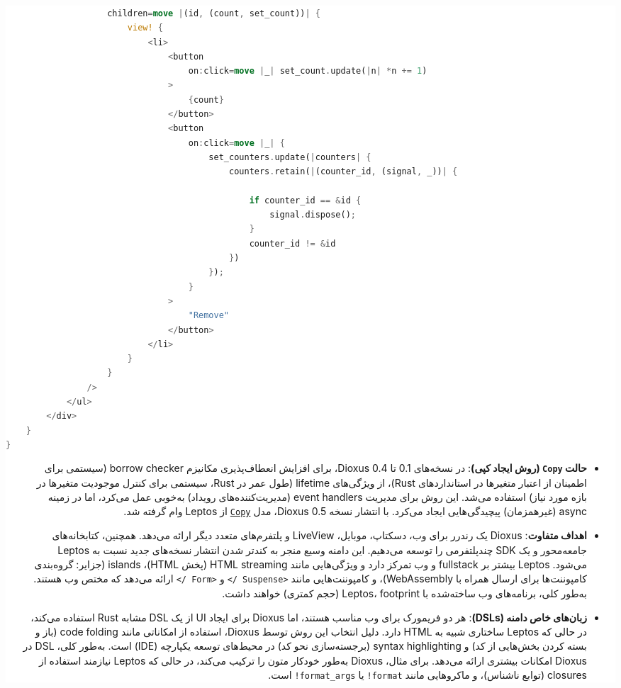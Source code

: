 ```rust
                    children=move |(id, (count, set_count))| {
                        view! {
                            <li>
                                <button
                                    on:click=move |_| set_count.update(|n| *n += 1)
                                >
                                    {count}
                                </button>
                                <button
                                    on:click=move |_| {
                                        set_counters.update(|counters| {
                                            counters.retain(|(counter_id, (signal, _))| {

                                                if counter_id == &id {
                                                    signal.dispose();
                                                }
                                                counter_id != &id
                                            })
                                        });
                                    }
                                >
                                    "Remove"
                                </button>
                            </li>
                        }
                    }
                />
            </ul>
        </div>
    }
}
```

<div dir="rtl">

- **حالت `Copy` (روش ایجاد کپی)**: در نسخه‌های 0.1 تا 0.4 Dioxus، برای افزایش انعطاف‌پذیری مکانیزم borrow checker (سیستمی برای اطمینان از اعتبار متغیرها در استانداردهای Rust)، از ویژگی‌های lifetime (طول عمر در Rust، سیستمی برای کنترل موجودیت متغیرها در بازه مورد نیاز) استفاده می‌شد. این روش برای مدیریت event handlers (مدیریت‌کننده‌های رویداد) به‌خوبی عمل می‌کرد، اما در زمینه async (غیرهمزمان) پیچیدگی‌هایی ایجاد می‌کرد. با انتشار نسخه 0.5 Dioxus، مدل [`Copy`](https://crates.io/crates/generational-box) از Leptos وام گرفته شد.

- **اهداف متفاوت**: Dioxus یک رندرر برای وب، دسکتاپ، موبایل، LiveView و پلتفرم‌های متعدد دیگر ارائه می‌دهد. همچنین، کتابخانه‌های جامعه‌محور و یک SDK چندپلتفرمی را توسعه می‌دهیم. این دامنه وسیع منجر به کندتر شدن انتشار نسخه‌های جدید نسبت به Leptos می‌شود. Leptos بیشتر بر fullstack و وب تمرکز دارد و ویژگی‌هایی مانند HTML streaming (پخش HTML)، islands (جزایر: گروه‌بندی کامپوننت‌ها برای ارسال همراه با WebAssembly)، و کامپوننت‌هایی مانند `<Suspense />` و `<Form />` ارائه می‌دهد که مختص وب هستند. به‌طور کلی، برنامه‌های وب ساخته‌شده با Leptos، footprint (حجم کمتری) خواهند داشت.

- **زبان‌های خاص دامنه (DSLs)**: هر دو فریمورک برای وب مناسب هستند، اما Dioxus برای ایجاد UI از یک DSL مشابه Rust استفاده می‌کند، در حالی که Leptos ساختاری شبیه به HTML دارد. دلیل انتخاب این روش توسط Dioxus، استفاده از امکاناتی مانند code folding (باز و بسته کردن بخش‌هایی از کد) و syntax highlighting (برجسته‌سازی نحو کد) در محیط‌های توسعه یکپارچه (IDE) است. به‌طور کلی، DSL در Dioxus امکانات بیشتری ارائه می‌دهد. برای مثال، Dioxus به‌طور خودکار متون را ترکیب می‌کند، در حالی که Leptos نیازمند استفاده از closures (توابع ناشناس)، و ماکروهایی مانند `format!` یا `format_args!` است.

